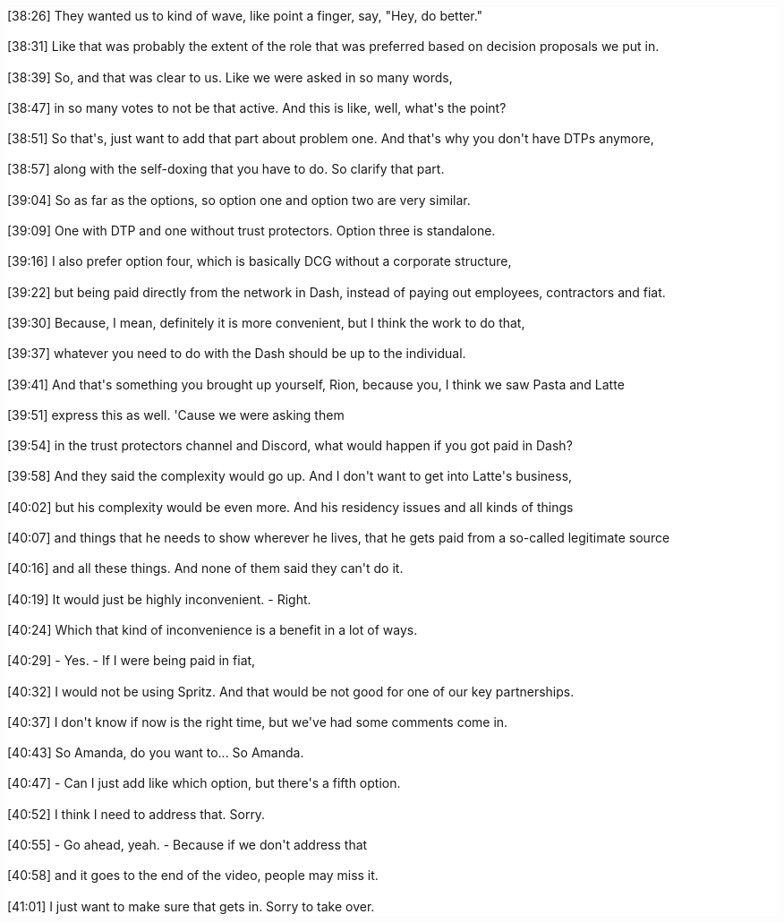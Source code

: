 [38:26] They wanted us to kind of wave, like point a finger, say, "Hey, do better."

[38:31] Like that was probably the extent of the role that was preferred based on decision proposals we put in.

[38:39] So, and that was clear to us. Like we were asked in so many words,

[38:47] in so many votes to not be that active. And this is like, well, what's the point?

[38:51] So that's, just want to add that part about problem one. And that's why you don't have DTPs anymore,

[38:57] along with the self-doxing that you have to do. So clarify that part.

[39:04] So as far as the options, so option one and option two are very similar.

[39:09] One with DTP and one without trust protectors. Option three is standalone.

[39:16] I also prefer option four, which is basically DCG without a corporate structure,

[39:22] but being paid directly from the network in Dash, instead of paying out employees, contractors and fiat.

[39:30] Because, I mean, definitely it is more convenient, but I think the work to do that,

[39:37] whatever you need to do with the Dash should be up to the individual.

[39:41] And that's something you brought up yourself, Rion, because you, I think we saw Pasta and Latte

[39:51] express this as well. 'Cause we were asking them

[39:54] in the trust protectors channel and Discord, what would happen if you got paid in Dash?

[39:58] And they said the complexity would go up. And I don't want to get into Latte's business,

[40:02] but his complexity would be even more. And his residency issues and all kinds of things

[40:07] and things that he needs to show wherever he lives, that he gets paid from a so-called legitimate source

[40:16] and all these things. And none of them said they can't do it.

[40:19] It would just be highly inconvenient. - Right.

[40:24] Which that kind of inconvenience is a benefit in a lot of ways.

[40:29] - Yes. - If I were being paid in fiat,

[40:32] I would not be using Spritz. And that would be not good for one of our key partnerships.

[40:37] I don't know if now is the right time, but we've had some comments come in.

[40:43] So Amanda, do you want to... So Amanda.

[40:47] - Can I just add like which option, but there's a fifth option.

[40:52] I think I need to address that. Sorry.

[40:55] - Go ahead, yeah. - Because if we don't address that

[40:58] and it goes to the end of the video, people may miss it.

[41:01] I just want to make sure that gets in. Sorry to take over.
